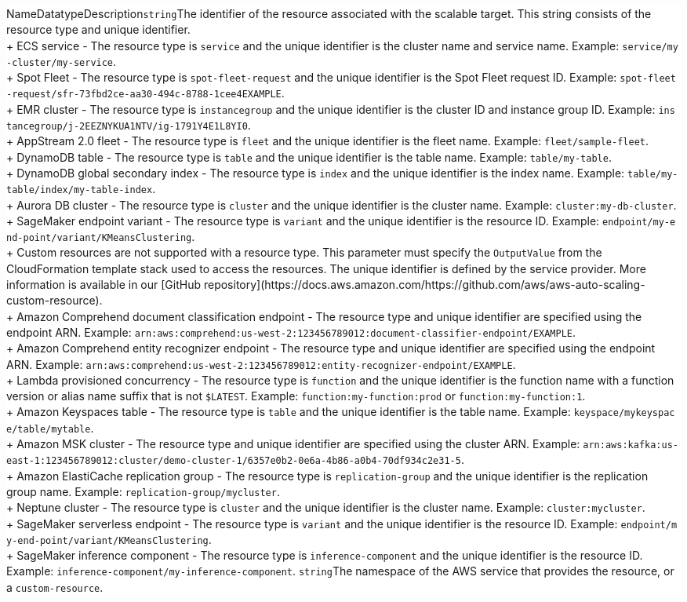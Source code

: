 <tr><th>Name</th><th>Datatype</th><th>Description</th></tr><tr><td><CopyableCode code="resource_id" /></td><td><code>string</code></td><td>The identifier of the resource associated with the scalable target. This string consists of the resource type and unique identifier.<br />+ ECS service - The resource type is <code>service</code> and the unique identifier is the cluster name and service name. Example: <code>service/my-cluster/my-service</code>.<br />+ Spot Fleet - The resource type is <code>spot-fleet-request</code> and the unique identifier is the Spot Fleet request ID. Example: <code>spot-fleet-request/sfr-73fbd2ce-aa30-494c-8788-1cee4EXAMPLE</code>.<br />+ EMR cluster - The resource type is <code>instancegroup</code> and the unique identifier is the cluster ID and instance group ID. Example: <code>instancegroup/j-2EEZNYKUA1NTV/ig-1791Y4E1L8YI0</code>.<br />+ AppStream 2.0 fleet - The resource type is <code>fleet</code> and the unique identifier is the fleet name. Example: <code>fleet/sample-fleet</code>.<br />+ DynamoDB table - The resource type is <code>table</code> and the unique identifier is the table name. Example: <code>table/my-table</code>.<br />+ DynamoDB global secondary index - The resource type is <code>index</code> and the unique identifier is the index name. Example: <code>table/my-table/index/my-table-index</code>.<br />+ Aurora DB cluster - The resource type is <code>cluster</code> and the unique identifier is the cluster name. Example: <code>cluster:my-db-cluster</code>.<br />+ SageMaker endpoint variant - The resource type is <code>variant</code> and the unique identifier is the resource ID. Example: <code>endpoint/my-end-point/variant/KMeansClustering</code>.<br />+ Custom resources are not supported with a resource type. This parameter must specify the <code>OutputValue</code> from the CloudFormation template stack used to access the resources. The unique identifier is defined by the service provider. More information is available in our &#91;GitHub repository&#93;(https://docs.aws.amazon.com/https://github.com/aws/aws-auto-scaling-custom-resource).<br />+ Amazon Comprehend document classification endpoint - The resource type and unique identifier are specified using the endpoint ARN. Example: <code>arn:aws:comprehend:us-west-2:123456789012:document-classifier-endpoint/EXAMPLE</code>.<br />+ Amazon Comprehend entity recognizer endpoint - The resource type and unique identifier are specified using the endpoint ARN. Example: <code>arn:aws:comprehend:us-west-2:123456789012:entity-recognizer-endpoint/EXAMPLE</code>.<br />+ Lambda provisioned concurrency - The resource type is <code>function</code> and the unique identifier is the function name with a function version or alias name suffix that is not <code>$LATEST</code>. Example: <code>function:my-function:prod</code> or <code>function:my-function:1</code>.<br />+ Amazon Keyspaces table - The resource type is <code>table</code> and the unique identifier is the table name. Example: <code>keyspace/mykeyspace/table/mytable</code>.<br />+ Amazon MSK cluster - The resource type and unique identifier are specified using the cluster ARN. Example: <code>arn:aws:kafka:us-east-1:123456789012:cluster/demo-cluster-1/6357e0b2-0e6a-4b86-a0b4-70df934c2e31-5</code>.<br />+ Amazon ElastiCache replication group - The resource type is <code>replication-group</code> and the unique identifier is the replication group name. Example: <code>replication-group/mycluster</code>.<br />+ Neptune cluster - The resource type is <code>cluster</code> and the unique identifier is the cluster name. Example: <code>cluster:mycluster</code>.<br />+ SageMaker serverless endpoint - The resource type is <code>variant</code> and the unique identifier is the resource ID. Example: <code>endpoint/my-end-point/variant/KMeansClustering</code>.<br />+ SageMaker inference component - The resource type is <code>inference-component</code> and the unique identifier is the resource ID. Example: <code>inference-component/my-inference-component</code>.</td></tr>
<tr><td><CopyableCode code="service_namespace" /></td><td><code>string</code></td><td>The namespace of the AWS service that provides the resource, or a <code>custom-resource</code>.</td></tr>